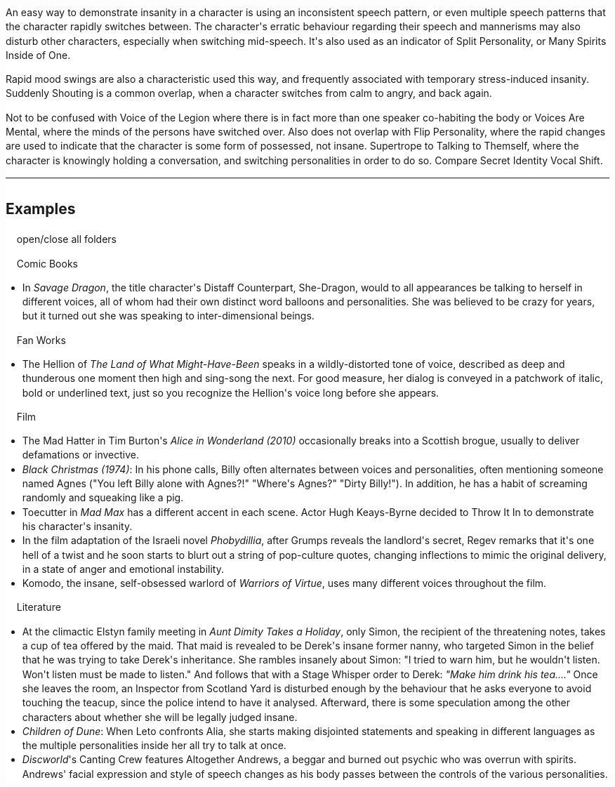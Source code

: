 An easy way to demonstrate insanity in a character is using an inconsistent speech pattern, or even multiple speech patterns that the character rapidly switches between. The character's erratic behaviour regarding their speech and mannerisms may also disturb other characters, especially when switching mid-speech. It's also used as an indicator of Split Personality, or Many Spirits Inside of One.

Rapid mood swings are also a characteristic used this way, and frequently associated with temporary stress-induced insanity. Suddenly Shouting is a common overlap, when a character switches from calm to angry, and back again.

Not to be confused with Voice of the Legion where there is in fact more than one speaker co-habiting the body or Voices Are Mental, where the minds of the persons have switched over. Also does not overlap with Flip Personality, where the rapid changes are used to indicate that the character is some form of possessed, not insane. Supertrope to Talking to Themself, where the character is knowingly holding a conversation, and switching personalities in order to do so. Compare Secret Identity Vocal Shift.

___

## Examples

    open/close all folders 

    Comic Books 

-   In _Savage Dragon_, the title character's Distaff Counterpart, She-Dragon, would to all appearances be talking to herself in different voices, all of whom had their own distinct word balloons and personalities. She was believed to be crazy for years, but it turned out she was speaking to inter-dimensional beings.

    Fan Works 

-   The Hellion of _The Land of What Might-Have-Been_ speaks in a wildly-distorted tone of voice, described as deep and thunderous one moment then high and sing-song the next. For good measure, her dialog is conveyed in a patchwork of italic, bold or underlined text, just so you recognize the Hellion's voice long before she appears.

    Film 

-   The Mad Hatter in Tim Burton's _Alice in Wonderland (2010)_ occasionally breaks into a Scottish brogue, usually to deliver defamations or invective.
-   _Black Christmas (1974)_: In his phone calls, Billy often alternates between voices and personalities, often mentioning someone named Agnes ("You left Billy alone with Agnes?!" "Where's Agnes?" "Dirty Billy!"). In addition, he has a habit of screaming randomly and squeaking like a pig.
-   Toecutter in _Mad Max_ has a different accent in each scene. Actor Hugh Keays-Byrne decided to Throw It In to demonstrate his character's insanity.
-   In the film adaptation of the Israeli novel _Phobydillia_, after Grumps reveals the landlord's secret, Regev remarks that it's one hell of a twist and he soon starts to blurt out a string of pop-culture quotes, changing inflections to mimic the original delivery, in a state of anger and emotional instability.
-   Komodo, the insane, self-obsessed warlord of _Warriors of Virtue_, uses many different voices throughout the film.

    Literature 

-   At the climactic Elstyn family meeting in _Aunt Dimity Takes a Holiday_, only Simon, the recipient of the threatening notes, takes a cup of tea offered by the maid. That maid is revealed to be Derek's insane former nanny, who targeted Simon in the belief that he was trying to take Derek's inheritance. She rambles insanely about Simon: "I tried to warn him, but he wouldn't listen. Won't listen must be made to listen." And follows that with a Stage Whisper order to Derek: _"Make him drink his tea...."_ Once she leaves the room, an Inspector from Scotland Yard is disturbed enough by the behaviour that he asks everyone to avoid touching the teacup, since the police intend to have it analysed. Afterward, there is some speculation among the other characters about whether she will be legally judged insane.
-   _Children of Dune_: When Leto confronts Alia, she starts making disjointed statements and speaking in different languages as the multiple personalities inside her all try to talk at once.
-   _Discworld_'s Canting Crew features Altogether Andrews, a beggar and burned out psychic who was overrun with spirits. Andrews' facial expression and style of speech changes as his body passes between the controls of the various personalities.